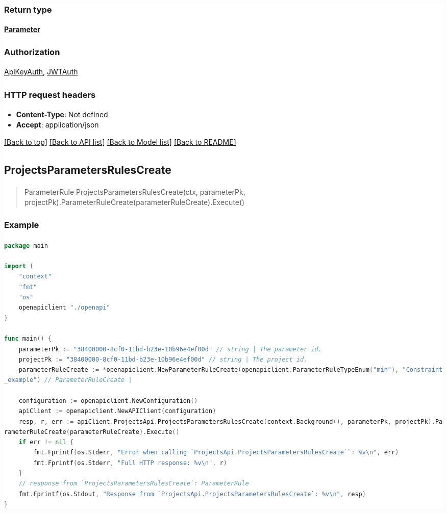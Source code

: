 ### Return type

[**Parameter**](Parameter.md)

### Authorization

[ApiKeyAuth](../README.md#ApiKeyAuth), [JWTAuth](../README.md#JWTAuth)

### HTTP request headers

- **Content-Type**: Not defined
- **Accept**: application/json

[[Back to top]](#) [[Back to API list]](../README.md#documentation-for-api-endpoints)
[[Back to Model list]](../README.md#documentation-for-models)
[[Back to README]](../README.md)


## ProjectsParametersRulesCreate

> ParameterRule ProjectsParametersRulesCreate(ctx, parameterPk, projectPk).ParameterRuleCreate(parameterRuleCreate).Execute()



### Example

```go
package main

import (
    "context"
    "fmt"
    "os"
    openapiclient "./openapi"
)

func main() {
    parameterPk := "38400000-8cf0-11bd-b23e-10b96e4ef00d" // string | The parameter id.
    projectPk := "38400000-8cf0-11bd-b23e-10b96e4ef00d" // string | The project id.
    parameterRuleCreate := *openapiclient.NewParameterRuleCreate(openapiclient.ParameterRuleTypeEnum("min"), "Constraint_example") // ParameterRuleCreate | 

    configuration := openapiclient.NewConfiguration()
    apiClient := openapiclient.NewAPIClient(configuration)
    resp, r, err := apiClient.ProjectsApi.ProjectsParametersRulesCreate(context.Background(), parameterPk, projectPk).ParameterRuleCreate(parameterRuleCreate).Execute()
    if err != nil {
        fmt.Fprintf(os.Stderr, "Error when calling `ProjectsApi.ProjectsParametersRulesCreate``: %v\n", err)
        fmt.Fprintf(os.Stderr, "Full HTTP response: %v\n", r)
    }
    // response from `ProjectsParametersRulesCreate`: ParameterRule
    fmt.Fprintf(os.Stdout, "Response from `ProjectsApi.ProjectsParametersRulesCreate`: %v\n", resp)
}
```
